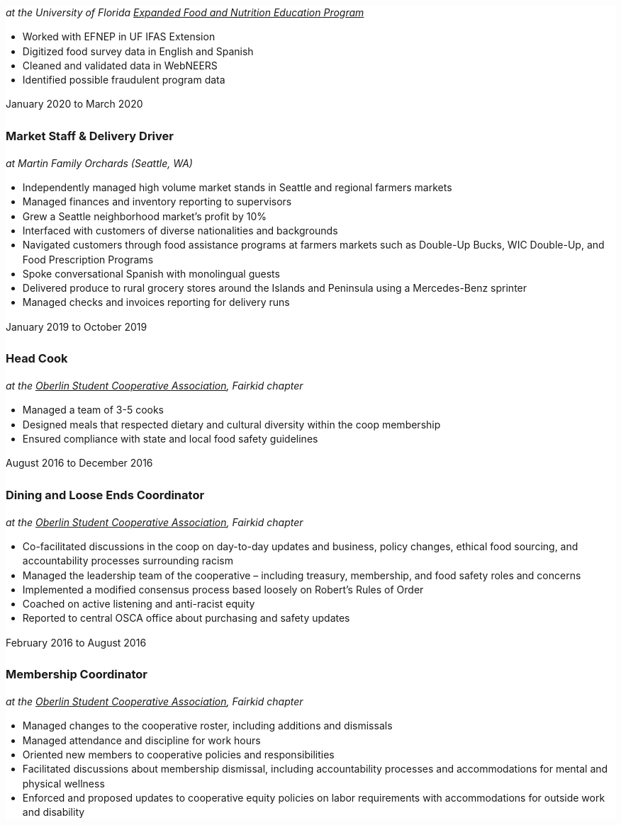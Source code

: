 *at the University of Florida [Expanded Food and Nutrition Education Program](https://efnep.ifas.ufl.edu)*

  - Worked with EFNEP in UF IFAS Extension
  - Digitized food survey data in English and Spanish
  - Cleaned and validated data in WebNEERS
  - Identified possible fraudulent program data

January 2020 to March 2020

### Market Staff & Delivery Driver

*at Martin Family Orchards (Seattle, WA)*

  - Independently managed high volume market stands in Seattle and regional farmers markets
  - Managed finances and inventory reporting to supervisors
  - Grew a Seattle neighborhood market’s profit by 10%
  - Interfaced with customers of diverse nationalities and backgrounds
  - Navigated customers through food assistance programs at farmers markets such as Double-Up Bucks, WIC Double-Up, and Food Prescription Programs
  - Spoke conversational Spanish with monolingual guests
  - Delivered produce to rural grocery stores around the Islands and Peninsula using a Mercedes-Benz sprinter
  - Managed checks and invoices reporting for delivery runs

January 2019 to October 2019

### Head Cook

*at the [Oberlin Student Cooperative Association](http://osca.wilder.oberlin.edu), Fairkid chapter*

  - Managed a team of 3-5 cooks
  - Designed meals that respected dietary and cultural diversity within the coop membership
  - Ensured compliance with state and local food safety guidelines

August 2016 to December 2016

### Dining and Loose Ends Coordinator

*at the [Oberlin Student Cooperative Association](http://osca.wilder.oberlin.edu), Fairkid chapter*

  - Co-facilitated discussions in the coop on day-to-day updates and business, policy changes, ethical food sourcing, and accountability processes surrounding racism
  - Managed the leadership team of the cooperative – including treasury, membership, and food safety roles and concerns
  - Implemented a modified consensus process based loosely on Robert’s Rules of Order
  - Coached on active listening and anti-racist equity
  - Reported to central OSCA office about purchasing and safety updates

February 2016 to August 2016

### Membership Coordinator

*at the [Oberlin Student Cooperative Association](http://osca.wilder.oberlin.edu), Fairkid chapter*

  - Managed changes to the cooperative roster, including additions and dismissals
  - Managed attendance and discipline for work hours
  - Oriented new members to cooperative policies and responsibilities
  - Facilitated discussions about membership dismissal, including accountability processes and accommodations for mental and physical wellness
  - Enforced and proposed updates to cooperative equity policies on labor requirements with accommodations for outside work and disability
